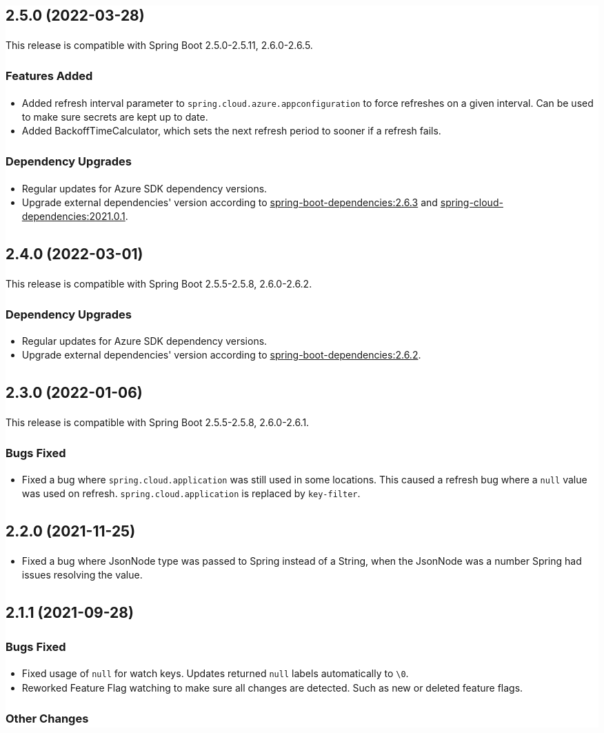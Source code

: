 ## 2.5.0 (2022-03-28)
This release is compatible with Spring Boot 2.5.0-2.5.11, 2.6.0-2.6.5.

### Features Added
- Added refresh interval parameter to `spring.cloud.azure.appconfiguration` to force refreshes on a given interval. Can be used to make sure secrets are kept up to date.
- Added BackoffTimeCalculator, which sets the next refresh period to sooner if a refresh fails.

### Dependency Upgrades
- Regular updates for Azure SDK dependency versions.
- Upgrade external dependencies' version according to [spring-boot-dependencies:2.6.3](https://repo1.maven.org/maven2/org/springframework/boot/spring-boot-dependencies/2.6.3/spring-boot-dependencies-2.6.3.pom) and [spring-cloud-dependencies:2021.0.1](https://repo1.maven.org/maven2/org/springframework/cloud/spring-cloud-dependencies/2021.0.1/).


## 2.4.0 (2022-03-01)
This release is compatible with Spring Boot 2.5.5-2.5.8, 2.6.0-2.6.2.

### Dependency Upgrades
 - Regular updates for Azure SDK dependency versions.
 - Upgrade external dependencies' version according to [spring-boot-dependencies:2.6.2](https://repo1.maven.org/maven2/org/springframework/boot/spring-boot-dependencies/2.6.2/spring-boot-dependencies-2.6.2.pom).

## 2.3.0 (2022-01-06)
This release is compatible with Spring Boot 2.5.5-2.5.8, 2.6.0-2.6.1.

### Bugs Fixed

- Fixed a bug where `spring.cloud.application` was still used in some locations. This caused a refresh bug where a `null` value was used on refresh. `spring.cloud.application` is replaced by `key-filter`.

## 2.2.0 (2021-11-25)

- Fixed a bug where JsonNode type was passed to Spring instead of a String, when the JsonNode was a number Spring had issues resolving the value.

## 2.1.1 (2021-09-28)

### Bugs Fixed

- Fixed usage of `null` for watch keys. Updates returned `null` labels automatically to `\0`.
- Reworked Feature Flag watching to make sure all changes are detected. Such as new or deleted feature flags.

### Other Changes
